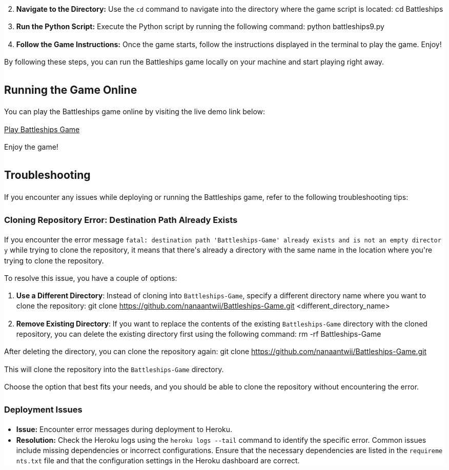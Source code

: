 2. **Navigate to the Directory:** Use the `cd` command to navigate into the directory where the game script is located:
   cd Battleships

3. **Run the Python Script:** Execute the Python script by running the following command:
   python battleships9.py

4. **Follow the Game Instructions:** Once the game starts, follow the instructions displayed in the terminal to play the game. Enjoy!

By following these steps, you can run the Battleships game locally on your machine and start playing right away.

## Running the Game Online

You can play the Battleships game online by visiting the live demo link below:

[Play Battleships Game](https://battleships-war-dcfd7cb2ee40.herokuapp.com/)

Enjoy the game!

## Troubleshooting

If you encounter any issues while deploying or running the Battleships game, refer to the following troubleshooting tips:

### Cloning Repository Error: Destination Path Already Exists

If you encounter the error message `fatal: destination path 'Battleships-Game' already exists and is not an empty directory` while trying to clone the repository, it means that there's already a directory with the same name in the location where you're trying to clone the repository.

To resolve this issue, you have a couple of options:

1. **Use a Different Directory**: Instead of cloning into `Battleships-Game`, specify a different directory name where you want to clone the repository:
git clone https://github.com/nanaantwii/Battleships-Game.git <different_directory_name>

2. **Remove Existing Directory**: If you want to replace the contents of the existing `Battleships-Game` directory with the cloned repository, you can delete the existing directory first using the following command:
rm -rf Battleships-Game

After deleting the directory, you can clone the repository again:
git clone https://github.com/nanaantwii/Battleships-Game.git

This will clone the repository into the `Battleships-Game` directory.

Choose the option that best fits your needs, and you should be able to clone the repository without encountering the error.

### Deployment Issues

- **Issue:** Encounter error messages during deployment to Heroku.
- **Resolution:** Check the Heroku logs using the `heroku logs --tail` command to identify the specific error. Common issues include missing dependencies or incorrect configurations. Ensure that the necessary dependencies are listed in the `requirements.txt` file and that the configuration settings in the Heroku dashboard are correct.
